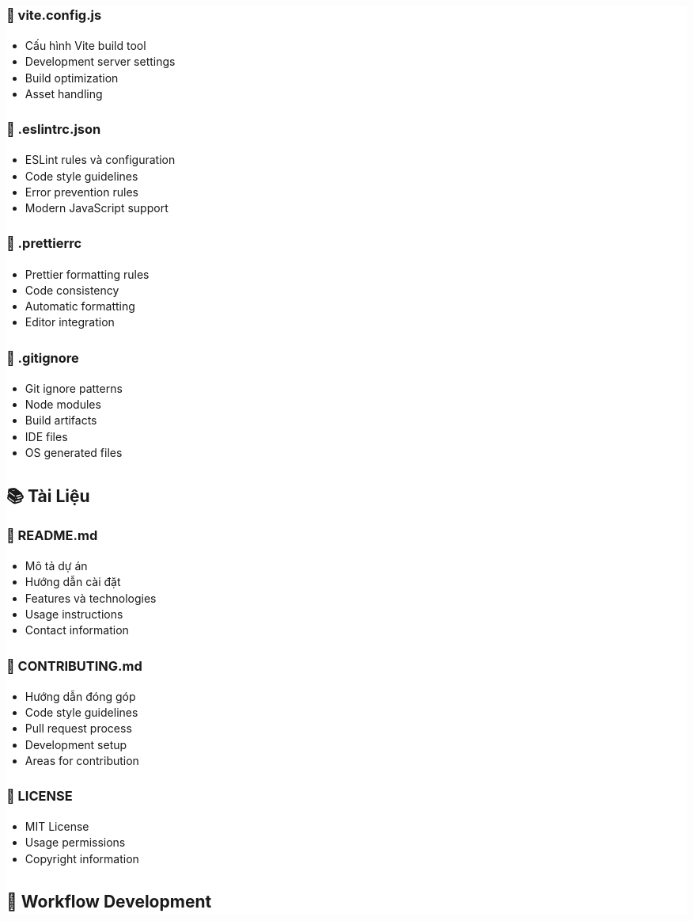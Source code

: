 ### 📄 vite.config.js
- Cấu hình Vite build tool
- Development server settings
- Build optimization
- Asset handling

### 📄 .eslintrc.json
- ESLint rules và configuration
- Code style guidelines
- Error prevention rules
- Modern JavaScript support

### 📄 .prettierrc
- Prettier formatting rules
- Code consistency
- Automatic formatting
- Editor integration

### 📄 .gitignore
- Git ignore patterns
- Node modules
- Build artifacts
- IDE files
- OS generated files

## 📚 Tài Liệu

### 📄 README.md
- Mô tả dự án
- Hướng dẫn cài đặt
- Features và technologies
- Usage instructions
- Contact information

### 📄 CONTRIBUTING.md
- Hướng dẫn đóng góp
- Code style guidelines
- Pull request process
- Development setup
- Areas for contribution

### 📄 LICENSE
- MIT License
- Usage permissions
- Copyright information

## 🚀 Workflow Development

